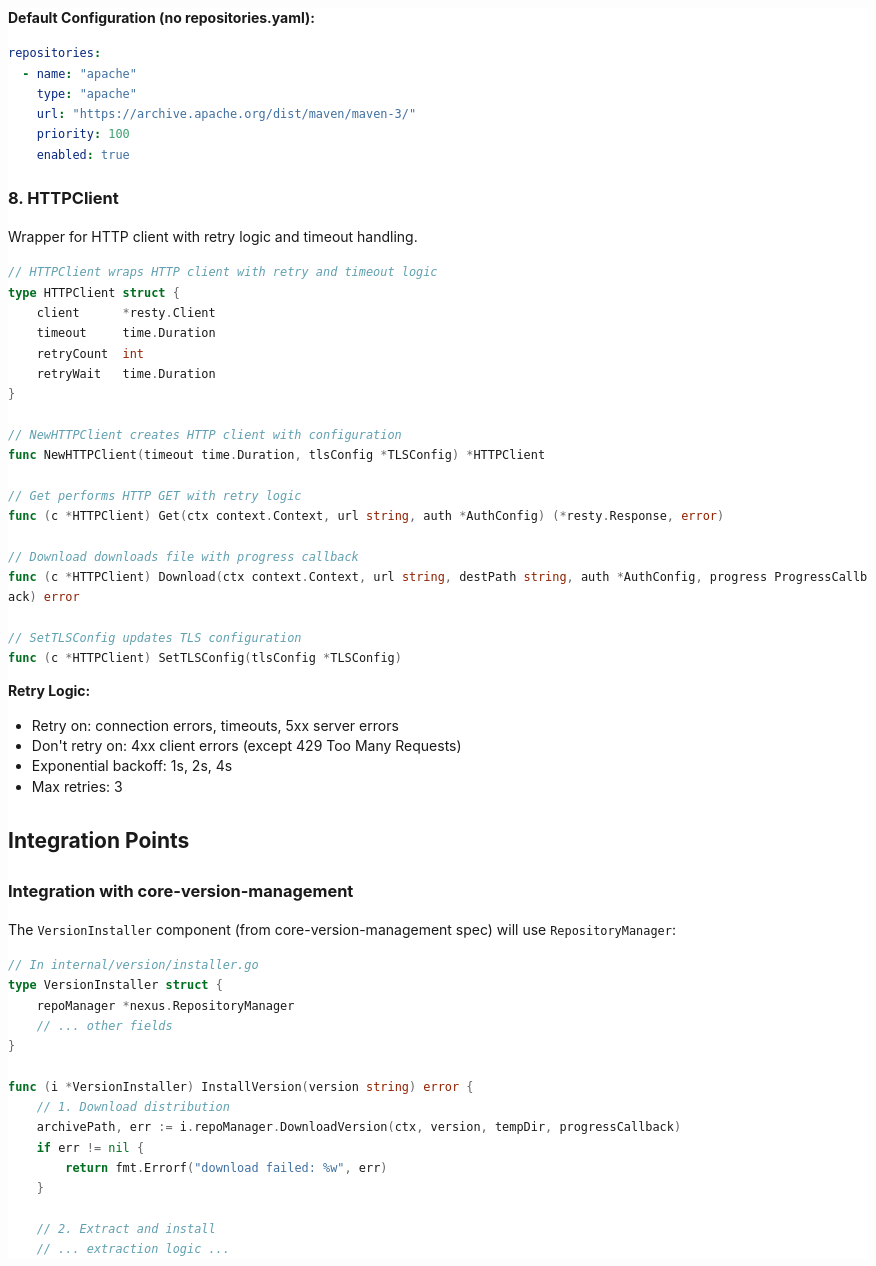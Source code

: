 **Default Configuration (no repositories.yaml):**
```yaml
repositories:
  - name: "apache"
    type: "apache"
    url: "https://archive.apache.org/dist/maven/maven-3/"
    priority: 100
    enabled: true
```

### 8. HTTPClient

Wrapper for HTTP client with retry logic and timeout handling.

```go
// HTTPClient wraps HTTP client with retry and timeout logic
type HTTPClient struct {
    client      *resty.Client
    timeout     time.Duration
    retryCount  int
    retryWait   time.Duration
}

// NewHTTPClient creates HTTP client with configuration
func NewHTTPClient(timeout time.Duration, tlsConfig *TLSConfig) *HTTPClient

// Get performs HTTP GET with retry logic
func (c *HTTPClient) Get(ctx context.Context, url string, auth *AuthConfig) (*resty.Response, error)

// Download downloads file with progress callback
func (c *HTTPClient) Download(ctx context.Context, url string, destPath string, auth *AuthConfig, progress ProgressCallback) error

// SetTLSConfig updates TLS configuration
func (c *HTTPClient) SetTLSConfig(tlsConfig *TLSConfig)
```

**Retry Logic:**
- Retry on: connection errors, timeouts, 5xx server errors
- Don't retry on: 4xx client errors (except 429 Too Many Requests)
- Exponential backoff: 1s, 2s, 4s
- Max retries: 3

## Integration Points

### Integration with core-version-management

The `VersionInstaller` component (from core-version-management spec) will use `RepositoryManager`:

```go
// In internal/version/installer.go
type VersionInstaller struct {
    repoManager *nexus.RepositoryManager
    // ... other fields
}

func (i *VersionInstaller) InstallVersion(version string) error {
    // 1. Download distribution
    archivePath, err := i.repoManager.DownloadVersion(ctx, version, tempDir, progressCallback)
    if err != nil {
        return fmt.Errorf("download failed: %w", err)
    }

    // 2. Extract and install
    // ... extraction logic ...
```